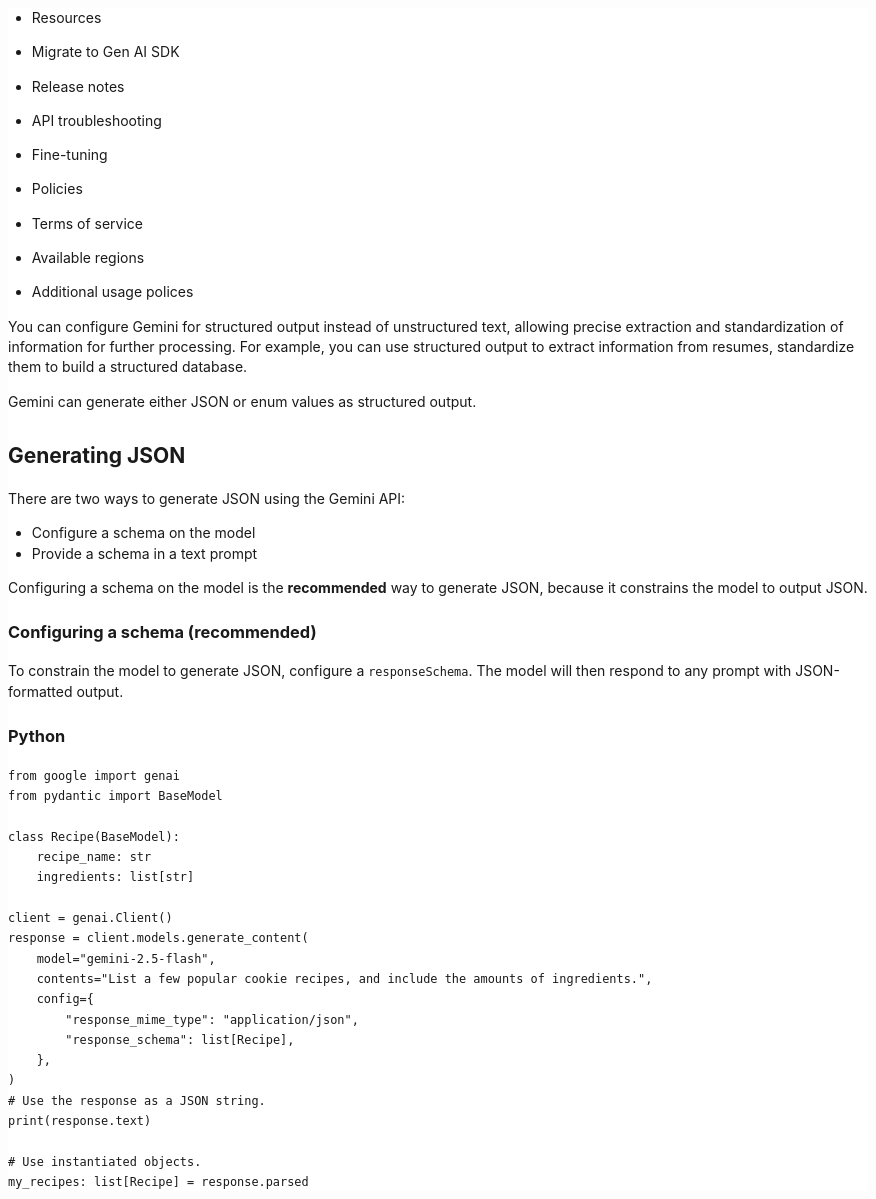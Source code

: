 *   Resources
    
*   Migrate to Gen AI SDK
*   Release notes
*   API troubleshooting
*   Fine-tuning

*   Policies
    
*   Terms of service
*   Available regions
*   Additional usage polices

You can configure Gemini for structured output instead of unstructured text, allowing precise extraction and standardization of information for further processing. For example, you can use structured output to extract information from resumes, standardize them to build a structured database.

Gemini can generate either JSON or enum values as structured output.

Generating JSON
---------------

There are two ways to generate JSON using the Gemini API:

*   Configure a schema on the model
*   Provide a schema in a text prompt

Configuring a schema on the model is the **recommended** way to generate JSON, because it constrains the model to output JSON.

### Configuring a schema (recommended)

To constrain the model to generate JSON, configure a `responseSchema`. The model will then respond to any prompt with JSON-formatted output.

### Python

```
from google import genai
from pydantic import BaseModel

class Recipe(BaseModel):
    recipe_name: str
    ingredients: list[str]

client = genai.Client()
response = client.models.generate_content(
    model="gemini-2.5-flash",
    contents="List a few popular cookie recipes, and include the amounts of ingredients.",
    config={
        "response_mime_type": "application/json",
        "response_schema": list[Recipe],
    },
)
# Use the response as a JSON string.
print(response.text)

# Use instantiated objects.
my_recipes: list[Recipe] = response.parsed

```
